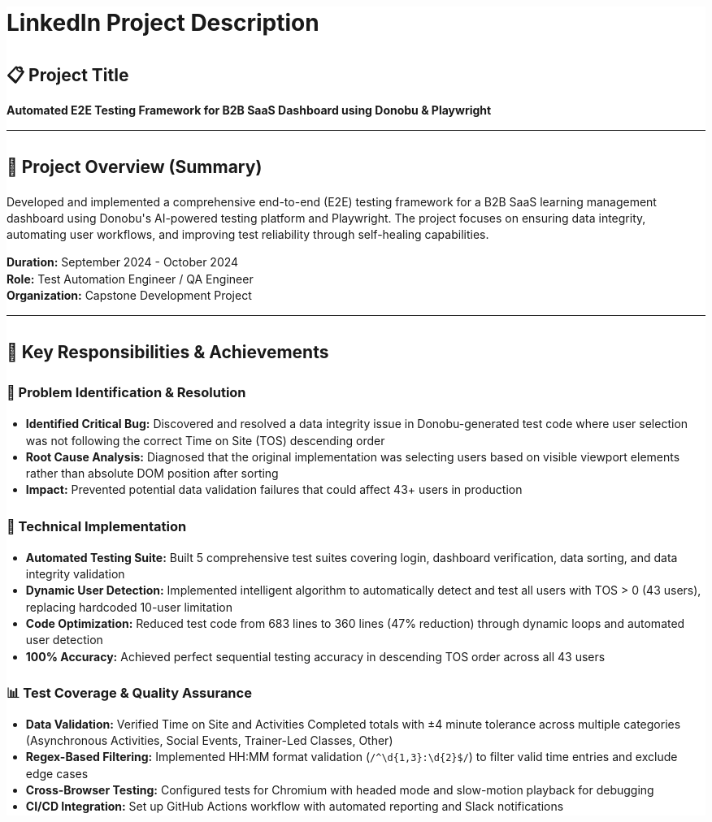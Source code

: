 # LinkedIn Project Description

## 📋 Project Title
**Automated E2E Testing Framework for B2B SaaS Dashboard using Donobu & Playwright**

---

## 🎯 Project Overview (Summary)
Developed and implemented a comprehensive end-to-end (E2E) testing framework for a B2B SaaS learning management dashboard using Donobu's AI-powered testing platform and Playwright. The project focuses on ensuring data integrity, automating user workflows, and improving test reliability through self-healing capabilities.

**Duration:** September 2024 - October 2024  
**Role:** Test Automation Engineer / QA Engineer  
**Organization:** Capstone Development Project

---

## 💼 Key Responsibilities & Achievements

### 🔧 Problem Identification & Resolution
- **Identified Critical Bug:** Discovered and resolved a data integrity issue in Donobu-generated test code where user selection was not following the correct Time on Site (TOS) descending order
- **Root Cause Analysis:** Diagnosed that the original implementation was selecting users based on visible viewport elements rather than absolute DOM position after sorting
- **Impact:** Prevented potential data validation failures that could affect 43+ users in production

### 🚀 Technical Implementation
- **Automated Testing Suite:** Built 5 comprehensive test suites covering login, dashboard verification, data sorting, and data integrity validation
- **Dynamic User Detection:** Implemented intelligent algorithm to automatically detect and test all users with TOS > 0 (43 users), replacing hardcoded 10-user limitation
- **Code Optimization:** Reduced test code from 683 lines to 360 lines (47% reduction) through dynamic loops and automated user detection
- **100% Accuracy:** Achieved perfect sequential testing accuracy in descending TOS order across all 43 users

### 📊 Test Coverage & Quality Assurance
- **Data Validation:** Verified Time on Site and Activities Completed totals with ±4 minute tolerance across multiple categories (Asynchronous Activities, Social Events, Trainer-Led Classes, Other)
- **Regex-Based Filtering:** Implemented HH:MM format validation (`/^\d{1,3}:\d{2}$/`) to filter valid time entries and exclude edge cases
- **Cross-Browser Testing:** Configured tests for Chromium with headed mode and slow-motion playback for debugging
- **CI/CD Integration:** Set up GitHub Actions workflow with automated reporting and Slack notifications
